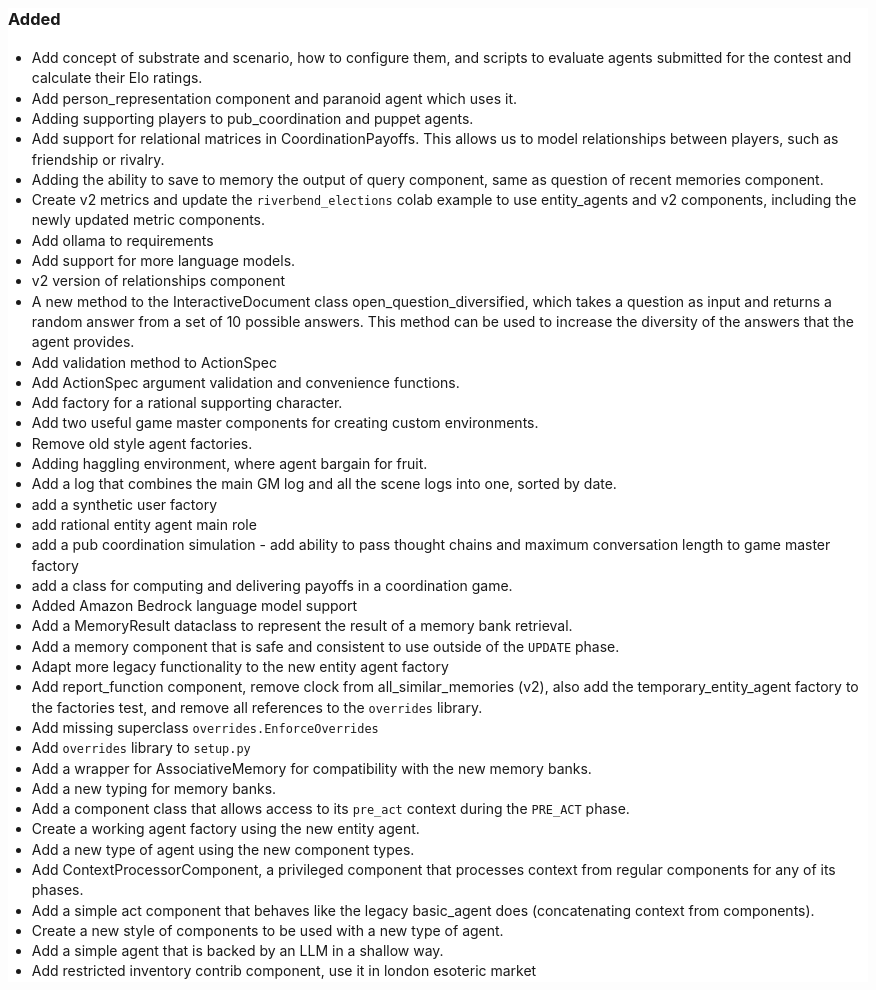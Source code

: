### Added

- Add concept of substrate and scenario, how to configure them, and scripts to
evaluate agents submitted for the contest and calculate their Elo ratings.
- Add person_representation component and paranoid agent which uses it.
- Adding supporting players to pub_coordination and puppet agents.
- Add support for relational matrices in CoordinationPayoffs. This allows us to
model relationships between players, such as friendship or rivalry.
- Adding the ability to save to memory the output of query component, same as
question of recent memories component.
- Create v2 metrics and update the `riverbend_elections` colab example to use
entity_agents and v2 components, including the newly updated metric components.
- Add ollama to requirements
- Add support for more language models.
- v2 version of relationships component
- A new method to the InteractiveDocument class open_question_diversified, which
takes a question as input and returns a random answer from a set of 10 possible
answers. This method can be used to increase the diversity of the answers that
the agent provides.
- Add validation method to ActionSpec
- Add ActionSpec argument validation and convenience functions.
- Add factory for a rational supporting character.
- Add two useful game master components for creating custom environments.
- Remove old style agent factories.
- Adding haggling environment, where agent bargain for fruit.
- Add a log that combines the main GM log and all the scene logs into one,
sorted by date.
- add a synthetic user factory
- add rational entity agent main role
- add a pub coordination simulation - add ability to pass thought chains and
maximum conversation length to game master factory
- add a class for computing and delivering payoffs in a coordination game.
- Added Amazon Bedrock language model support
- Add a MemoryResult dataclass to represent the result of a memory bank
retrieval.
- Add a memory component that is safe and consistent to use outside of the
`UPDATE` phase.
- Adapt more legacy functionality to the new entity agent factory
- Add report_function component, remove clock from all_similar_memories (v2),
also add the temporary_entity_agent factory to the factories test, and remove
all references to the `overrides` library.
- Add missing superclass `overrides.EnforceOverrides`
- Add `overrides` library to `setup.py`
- Add a wrapper for AssociativeMemory for compatibility with the new memory
banks.
- Add a new typing for memory banks.
- Add a component class that allows access to its `pre_act` context during the
`PRE_ACT` phase.
- Create a working agent factory using the new entity agent.
- Add a new type of agent using the new component types.
- Add ContextProcessorComponent, a privileged component that processes context
from regular components for any of its phases.
- Add a simple act component that behaves like the legacy basic_agent does
(concatenating context from components).
- Create a new style of components to be used with a new type of agent.
- Add a simple agent that is backed by an LLM in a shallow way.
- Add restricted inventory contrib component, use it in london esoteric market
